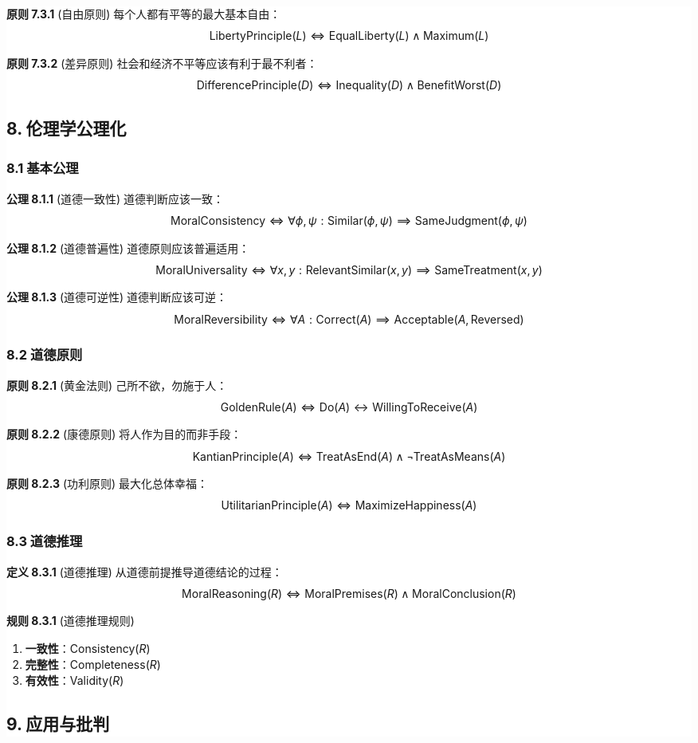 **原则 7.3.1** (自由原则)
每个人都有平等的最大基本自由：
$$\text{LibertyPrinciple}(L) \iff \text{EqualLiberty}(L) \land \text{Maximum}(L)$$

**原则 7.3.2** (差异原则)
社会和经济不平等应该有利于最不利者：
$$\text{DifferencePrinciple}(D) \iff \text{Inequality}(D) \land \text{BenefitWorst}(D)$$

## 8. 伦理学公理化

### 8.1 基本公理

**公理 8.1.1** (道德一致性)
道德判断应该一致：
$$\text{MoralConsistency} \iff \forall \phi, \psi : \text{Similar}(\phi, \psi) \implies \text{SameJudgment}(\phi, \psi)$$

**公理 8.1.2** (道德普遍性)
道德原则应该普遍适用：
$$\text{MoralUniversality} \iff \forall x, y : \text{RelevantSimilar}(x, y) \implies \text{SameTreatment}(x, y)$$

**公理 8.1.3** (道德可逆性)
道德判断应该可逆：
$$\text{MoralReversibility} \iff \forall A : \text{Correct}(A) \implies \text{Acceptable}(A, \text{Reversed})$$

### 8.2 道德原则

**原则 8.2.1** (黄金法则)
己所不欲，勿施于人：
$$\text{GoldenRule}(A) \iff \text{Do}(A) \leftrightarrow \text{WillingToReceive}(A)$$

**原则 8.2.2** (康德原则)
将人作为目的而非手段：
$$\text{KantianPrinciple}(A) \iff \text{TreatAsEnd}(A) \land \neg \text{TreatAsMeans}(A)$$

**原则 8.2.3** (功利原则)
最大化总体幸福：
$$\text{UtilitarianPrinciple}(A) \iff \text{MaximizeHappiness}(A)$$

### 8.3 道德推理

**定义 8.3.1** (道德推理)
从道德前提推导道德结论的过程：
$$\text{MoralReasoning}(R) \iff \text{MoralPremises}(R) \land \text{MoralConclusion}(R)$$

**规则 8.3.1** (道德推理规则)
1. **一致性**：$\text{Consistency}(R)$
2. **完整性**：$\text{Completeness}(R)$
3. **有效性**：$\text{Validity}(R)$

## 9. 应用与批判
